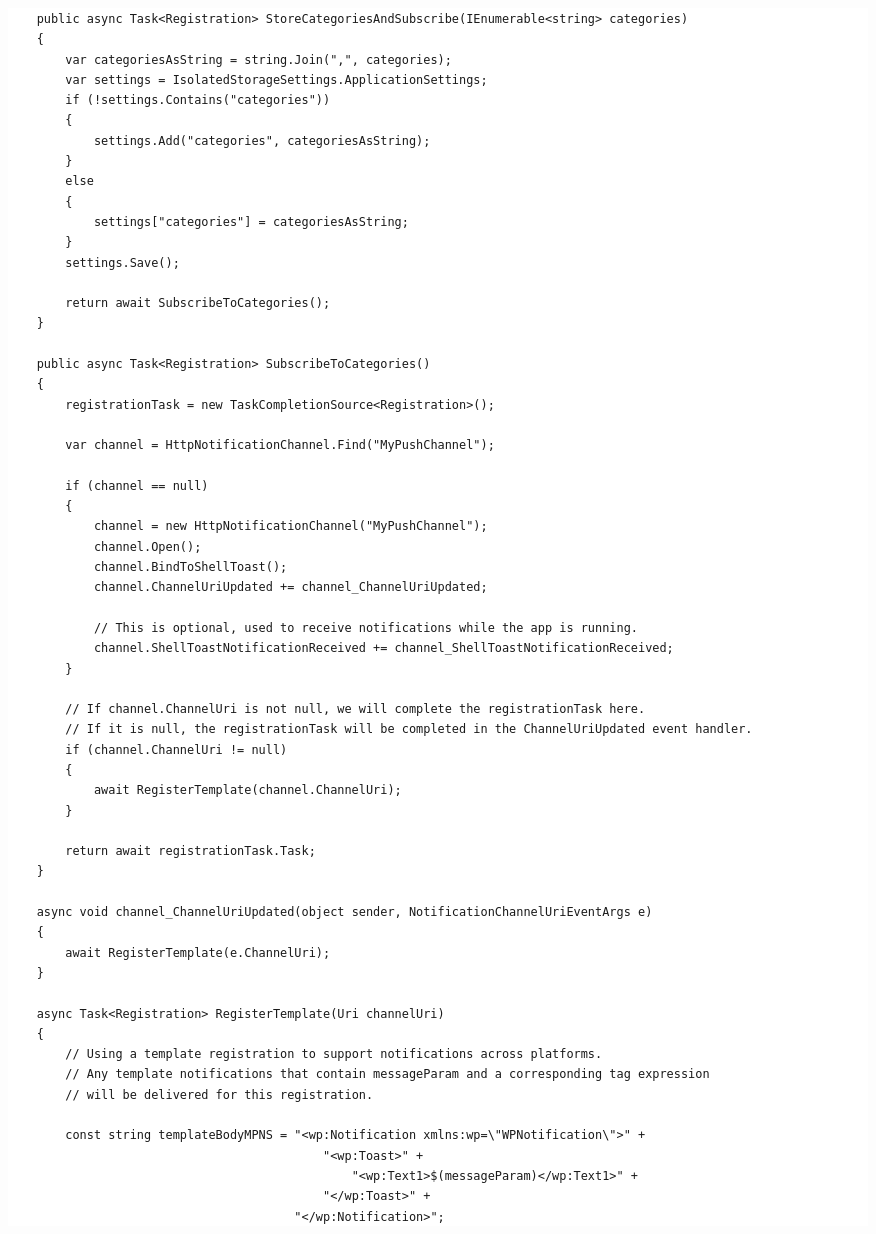         public async Task<Registration> StoreCategoriesAndSubscribe(IEnumerable<string> categories)
        {
            var categoriesAsString = string.Join(",", categories);
            var settings = IsolatedStorageSettings.ApplicationSettings;
            if (!settings.Contains("categories"))
            {
                settings.Add("categories", categoriesAsString);
            }
            else
            {
                settings["categories"] = categoriesAsString;
            }
            settings.Save();

            return await SubscribeToCategories();
        }

        public async Task<Registration> SubscribeToCategories()
        {
            registrationTask = new TaskCompletionSource<Registration>();

            var channel = HttpNotificationChannel.Find("MyPushChannel");

            if (channel == null)
            {
                channel = new HttpNotificationChannel("MyPushChannel");
                channel.Open();
                channel.BindToShellToast();
                channel.ChannelUriUpdated += channel_ChannelUriUpdated;

                // This is optional, used to receive notifications while the app is running.
                channel.ShellToastNotificationReceived += channel_ShellToastNotificationReceived;
            }

            // If channel.ChannelUri is not null, we will complete the registrationTask here.  
            // If it is null, the registrationTask will be completed in the ChannelUriUpdated event handler.
            if (channel.ChannelUri != null)
            {
                await RegisterTemplate(channel.ChannelUri);
            }
            
            return await registrationTask.Task;
        }

        async void channel_ChannelUriUpdated(object sender, NotificationChannelUriEventArgs e)
        {
            await RegisterTemplate(e.ChannelUri);
        }

        async Task<Registration> RegisterTemplate(Uri channelUri)
        {
            // Using a template registration to support notifications across platforms.
            // Any template notifications that contain messageParam and a corresponding tag expression
            // will be delivered for this registration.

            const string templateBodyMPNS = "<wp:Notification xmlns:wp=\"WPNotification\">" +
                                                "<wp:Toast>" +
                                                    "<wp:Text1>$(messageParam)</wp:Text1>" +
                                                "</wp:Toast>" +
                                            "</wp:Notification>";


[Add category selection to the app]: #adding-categories
[Register for notifications]: #register
[Send notifications from your back-end]: #send
[Run the app and generate notifications]: #test-app
[Next Steps]: #next-steps
[1]: ./media/notification-hubs-windows-phone-send-breaking-news/notification-hub-breakingnews.png
[2]: ./media/notification-hubs-windows-phone-send-breaking-news/notification-hub-registration.png
[3]: ./media/notification-hubs-windows-phone-send-breaking-news/notification-hub-toast.png
[Introducción a Hubs de notificación]: /manage/services/notification-hubs/get-started-notification-hubs-wp8/
[Use Notification Hubs to broadcast localized breaking news]: ../breakingnews-localized-wp8.md
[Notify users with Notification Hubs]: /manage/services/notification-hubs/notify-users/
[Mobile Service]: /develop/mobile/tutorials/get-started
[Notification Hubs Guidance]: http://msdn.microsoft.com/library/jj927170.aspx
[Notification Hubs How-To for Windows Phone]: ??